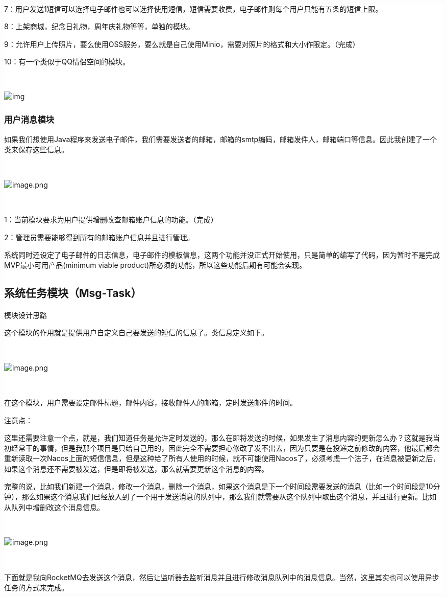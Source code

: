 7：用户发送1短信可以选择电子邮件也可以选择使用短信，短信需要收费，电子邮件则每个用户只能有五条的短信上限。

8：上架商城，纪念日礼物，周年庆礼物等等，单独的模块。

9：允许用户上传照片，要么使用OSS服务，要么就是自己使用Minio，需要对照片的格式和大小作限定。（完成）

10：有一个类似于QQ情侣空间的模块。

﻿

![img](https://cdn.nlark.com/yuque/0/2023/jpeg/34806522/1682151516180-4c903bba-9808-49ae-9ff6-1cdf96514265.jpeg?x-oss-process=image%2Fresize%2Cw_1237%2Climit_0%2Finterlace%2C1)

### ﻿用户消息模块 

​	如果我们想使用Java程序来发送电子邮件，我们需要发送者的邮箱，邮箱的smtp编码，邮箱发件人，邮箱端口等信息。因此我创建了一个类来保存这些信息。

﻿

![image.png](https://cdn.nlark.com/yuque/0/2023/png/34806522/1681999865005-d46d1ef8-480f-496c-b91b-fa57891c5df8.png?x-oss-process=image%2Fresize%2Cw_1237%2Climit_0)

﻿

1：当前模块要求为用户提供增删改查邮箱账户信息的功能。（完成）

2：管理员需要能够得到所有的邮箱账户信息并且进行管理。

系统同时还设定了电子邮件的日志信息，电子邮件的模板信息，这两个功能并没正式开始使用，只是简单的编写了代码，因为暂时不是完成MVP最小可用产品(minimum viable product)所必须的功能，所以这些功能后期有可能会实现。

## 系统任务模块（Msg-Task） 

模块设计思路

这个模块的作用就是提供用户自定义自己要发送的短信的信息了。类信息定义如下。

﻿

![image.png](https://cdn.nlark.com/yuque/0/2023/png/34806522/1682000820568-7eee1a76-8cf4-4887-bf4c-3c7d992165d9.png?x-oss-process=image%2Fresize%2Cw_1237%2Climit_0)

﻿

在这个模块，用户需要设定邮件标题，邮件内容，接收邮件人的邮箱，定时发送邮件的时间。

注意点：

这里还需要注意一个点，就是，我们知道任务是允许定时发送的，那么在即将发送的时候，如果发生了消息内容的更新怎么办？这就是我当初经常干的事情，但是我那个项目是只给自己用的，因此完全不需要担心修改了发不出去，因为只要是在投递之前修改的内容，他最后都会重新读取一次Nacos上面的短信信息，但是这种给了所有人使用的时候，就不可能使用Nacos了，必须考虑一个法子，在消息被更新之后，如果这个消息还不需要被发送，但是即将被发送，那么就需要更新这个消息的内容。

完整的说，比如我们新建一个消息，修改一个消息，删除一个消息，如果这个消息是下一个时间段需要发送的消息（比如一个时间段是10分钟），那么如果这个消息我们已经放入到了一个用于发送消息的队列中，那么我们就需要从这个队列中取出这个消息，并且进行更新。比如从队列中增删改这个消息信息。

﻿

![image.png](https://cdn.nlark.com/yuque/0/2023/png/34806522/1682001282945-3f4a3509-39e6-496d-8050-b60f635186f6.png)

﻿

下面就是我向RocketMQ去发送这个消息，然后让监听器去监听消息并且进行修改消息队列中的消息信息。当然，这里其实也可以使用异步任务的方式来完成。
